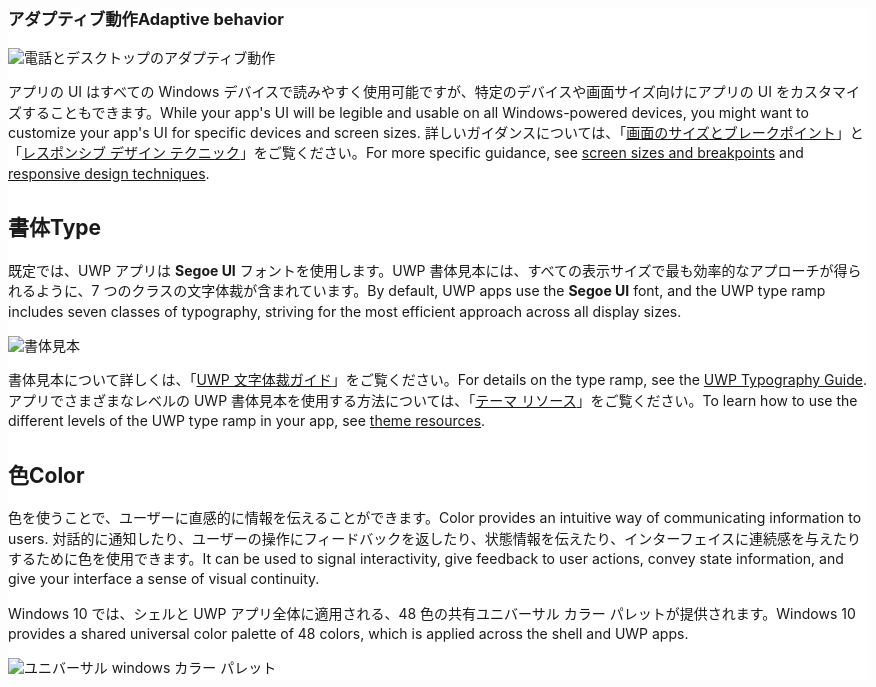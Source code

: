 ### <a name="adaptive-behavior"></a><span data-ttu-id="501e8-140">アダプティブ動作</span><span class="sxs-lookup"><span data-stu-id="501e8-140">Adaptive behavior</span></span>
![電話とデスクトップのアダプティブ動作](../controls-and-patterns/images/patterns_masterdetail.png)

<span data-ttu-id="501e8-142">アプリの UI はすべての Windows デバイスで読みやすく使用可能ですが、特定のデバイスや画面サイズ向けにアプリの UI をカスタマイズすることもできます。</span><span class="sxs-lookup"><span data-stu-id="501e8-142">While your app's UI will be legible and usable on all Windows-powered devices, you might want to customize your app's UI for specific devices and screen sizes.</span></span> <span data-ttu-id="501e8-143">詳しいガイダンスについては、「[画面のサイズとブレークポイント](../layout/screen-sizes-and-breakpoints-for-responsive-design.md)」と「[レスポンシブ デザイン テクニック](../layout/responsive-design.md)」をご覧ください。</span><span class="sxs-lookup"><span data-stu-id="501e8-143">For more specific guidance, see [screen sizes and breakpoints](../layout/screen-sizes-and-breakpoints-for-responsive-design.md) and [responsive design techniques](../layout/responsive-design.md).</span></span>

## <a name="type"></a><span data-ttu-id="501e8-144">書体</span><span class="sxs-lookup"><span data-stu-id="501e8-144">Type</span></span>

<span data-ttu-id="501e8-145">既定では、UWP アプリは **Segoe UI** フォントを使用します。UWP 書体見本には、すべての表示サイズで最も効率的なアプローチが得られるように、7 つのクラスの文字体裁が含まれています。</span><span class="sxs-lookup"><span data-stu-id="501e8-145">By default, UWP apps use the **Segoe UI** font, and the UWP type ramp includes seven classes of typography, striving for the most efficient approach across all display sizes.</span></span> 

![書体見本](images/type-ramp.png)

<span data-ttu-id="501e8-147">書体見本について詳しくは、「[UWP 文字体裁ガイド](../style/typography.md)」をご覧ください。</span><span class="sxs-lookup"><span data-stu-id="501e8-147">For details on the type ramp, see the [UWP Typography Guide](../style/typography.md).</span></span> <span data-ttu-id="501e8-148">アプリでさまざまなレベルの UWP 書体見本を使用する方法については、「[テーマ リソース](../controls-and-patterns/xaml-theme-resources.md#the-xaml-type-ramp)」をご覧ください。</span><span class="sxs-lookup"><span data-stu-id="501e8-148">To learn how to use the different levels of the UWP type ramp in your app, see [theme resources](../controls-and-patterns/xaml-theme-resources.md#the-xaml-type-ramp).</span></span>

## <a name="color"></a><span data-ttu-id="501e8-149">色</span><span class="sxs-lookup"><span data-stu-id="501e8-149">Color</span></span>

<span data-ttu-id="501e8-150">色を使うことで、ユーザーに直感的に情報を伝えることができます。</span><span class="sxs-lookup"><span data-stu-id="501e8-150">Color provides an intuitive way of communicating information to users.</span></span> <span data-ttu-id="501e8-151">対話的に通知したり、ユーザーの操作にフィードバックを返したり、状態情報を伝えたり、インターフェイスに連続感を与えたりするために色を使用できます。</span><span class="sxs-lookup"><span data-stu-id="501e8-151">It can be used to signal interactivity, give feedback to user actions, convey state information, and give your interface a sense of visual continuity.</span></span> 

<span data-ttu-id="501e8-152">Windows 10 では、シェルと UWP アプリ全体に適用される、48 色の共有ユニバーサル カラー パレットが提供されます。</span><span class="sxs-lookup"><span data-stu-id="501e8-152">Windows 10 provides a shared universal color palette of 48 colors, which is applied across the shell and UWP apps.</span></span> 

![ユニバーサル windows カラー パレット](images/colors.png)
